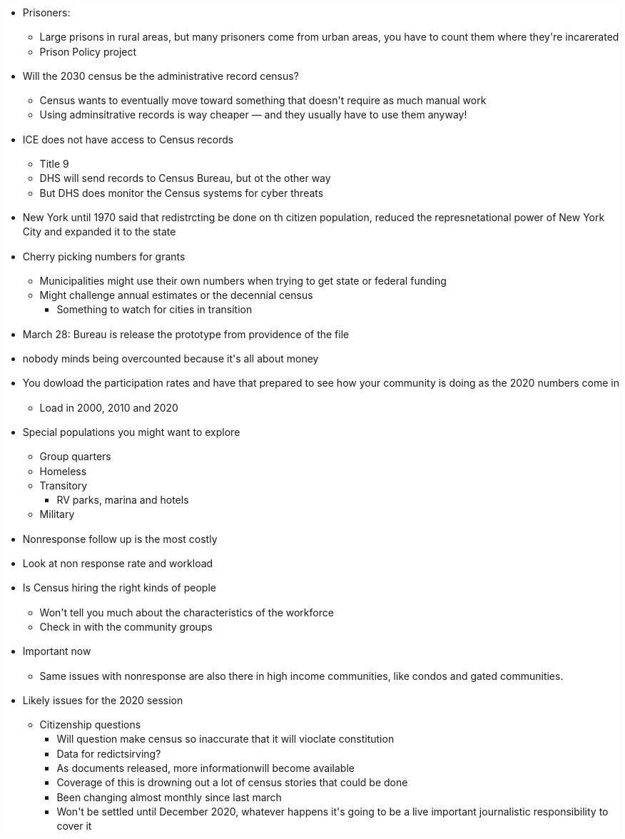 - Prisoners:
    - Large prisons in rural areas, but many prisoners come from urban areas, you have to count them where they're incarerated
    - Prison Policy project

- Will the 2030 census be the administrative record census?
    - Census wants to eventually move toward something that doesn't require as much manual work
    - Using adminsitrative records is way cheaper — and they usually have to use them anyway!

- ICE does not have access to Census records
    - Title 9
    - DHS will send records to Census Bureau, but ot the other way
    - But DHS does monitor the Census systems for cyber threats

- New York until 1970 said that redistrcting be done on th citizen population, reduced the represnetational power of New York City and expanded it to the state
        
- Cherry picking numbers for grants
    - Municipalities might use their own numbers when trying to get state or federal funding
    - Might challenge annual estimates or the decennial census
        - Something to watch for cities in transition

- March 28: Bureau is release the prototype from providence of the file

- nobody minds being overcounted because it's all about money

- You dowload the participation rates and have that prepared to see how your community is doing as the 2020 numbers come in
    - Load in 2000, 2010 and 2020

- Special populations you might want to explore
    - Group quarters
    - Homeless
    - Transitory
        - RV parks, marina and hotels
    - Military

- Nonresponse follow up is the most costly

- Look at non response rate and workload

- Is Census hiring the right kinds of people
    - Won't tell you much about the characteristics of the workforce
    - Check in with the community groups

- Important now
    - Same issues with nonresponse are also there in high income communities, like condos and gated communities.

- Likely issues for the 2020 session
    - Citizenship questions
        - Will question make census so inaccurate that it will vioclate constitution
        - Data for redictsirving?
        - As documents released, more informationwill become available
        - Coverage of this is drowning out a lot of census stories that could be done
        - Been changing almost monthly since last march
        - Won't be settled until December 2020, whatever happens it's going to be a live important journalistic responsibility to cover it
